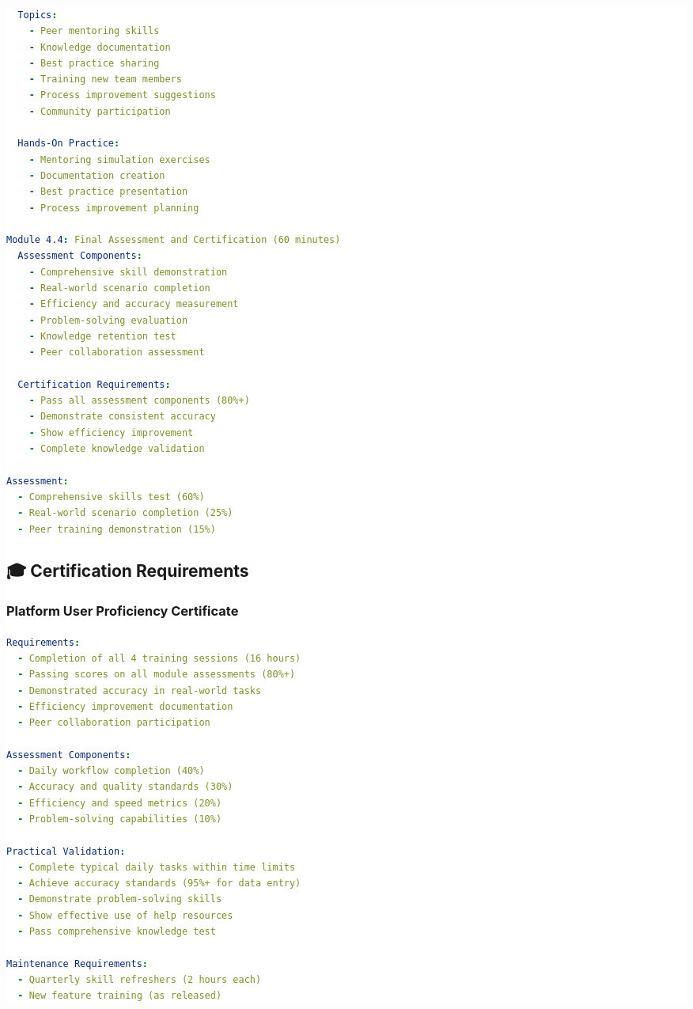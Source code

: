 ```yaml
  Topics:
    - Peer mentoring skills
    - Knowledge documentation
    - Best practice sharing
    - Training new team members
    - Process improvement suggestions
    - Community participation
  
  Hands-On Practice:
    - Mentoring simulation exercises
    - Documentation creation
    - Best practice presentation
    - Process improvement planning
    
Module 4.4: Final Assessment and Certification (60 minutes)
  Assessment Components:
    - Comprehensive skill demonstration
    - Real-world scenario completion
    - Efficiency and accuracy measurement
    - Problem-solving evaluation
    - Knowledge retention test
    - Peer collaboration assessment
  
  Certification Requirements:
    - Pass all assessment components (80%+)
    - Demonstrate consistent accuracy
    - Show efficiency improvement
    - Complete knowledge validation

Assessment:
  - Comprehensive skills test (60%)
  - Real-world scenario completion (25%)
  - Peer training demonstration (15%)
```

## 🎓 Certification Requirements

### Platform User Proficiency Certificate
```yaml
Requirements:
  - Completion of all 4 training sessions (16 hours)
  - Passing scores on all module assessments (80%+)
  - Demonstrated accuracy in real-world tasks
  - Efficiency improvement documentation
  - Peer collaboration participation

Assessment Components:
  - Daily workflow completion (40%)
  - Accuracy and quality standards (30%)
  - Efficiency and speed metrics (20%)
  - Problem-solving capabilities (10%)

Practical Validation:
  - Complete typical daily tasks within time limits
  - Achieve accuracy standards (95%+ for data entry)
  - Demonstrate problem-solving skills
  - Show effective use of help resources
  - Pass comprehensive knowledge test

Maintenance Requirements:
  - Quarterly skill refreshers (2 hours each)
  - New feature training (as released)
```